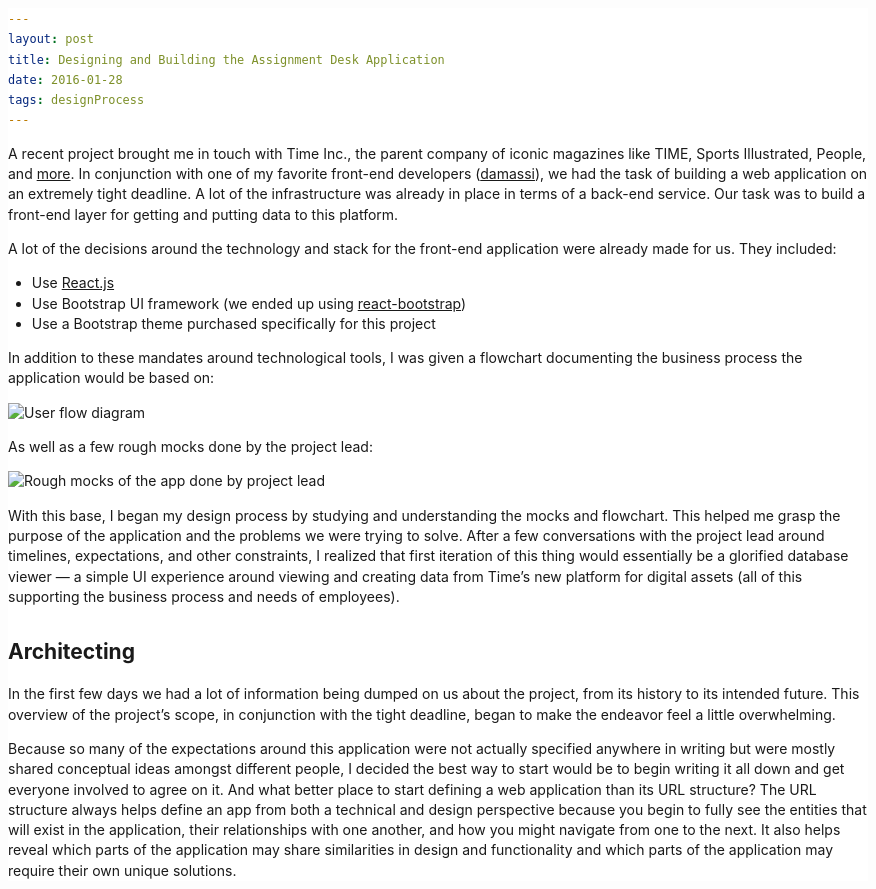 ```yaml
---
layout: post
title: Designing and Building the Assignment Desk Application
date: 2016-01-28
tags: designProcess
---
```


A recent project brought me in touch with Time Inc., the parent company of iconic magazines like TIME, Sports Illustrated, People, and [more](http://www.timeinc.com/brands/). In conjunction with one of my favorite front-end developers ([damassi](http://damassi.github.io)), we had the task of building a web application on an extremely tight deadline. A lot of the infrastructure was already in place in terms of a back-end service. Our task was to build a front-end layer for getting and putting data to this platform.

A lot of the decisions around the technology and stack for the front-end application were already made for us. They included:

- Use [React.js](https://facebook.github.io/react/)
- Use Bootstrap UI framework (we ended up using [react-bootstrap](https://react-bootstrap.github.io/))
- Use a Bootstrap theme purchased specifically for this project

In addition to these mandates around technological tools, I was given a flowchart documenting the business process the application would be based on:

![User flow diagram]({{site.imageurl}}/2016/assignment-desk-workflow-screenshot.png)

As well as a few rough mocks done by the project lead:

![Rough mocks of the app done by project lead]({{site.imageurl}}/2016/assignment-desk-axure-screenshots.png)

With this base, I began my design process by studying and understanding the mocks and flowchart. This helped me grasp the purpose of the application and the problems we were trying to solve. After a few conversations with the project lead around timelines, expectations, and other constraints, I realized that first iteration of this thing would essentially be a glorified database viewer — a simple UI experience around viewing and creating data from Time’s new platform for digital assets (all of this supporting the business process and needs of employees).


## Architecting

In the first few days we had a lot of information being dumped on us about the project, from its history to its intended future. This overview of the project’s scope, in conjunction with the tight deadline, began to make the endeavor feel a little overwhelming.

Because so many of the expectations around this application were not actually specified anywhere in writing but were mostly shared conceptual ideas amongst different people, I decided the best way to start would be to begin writing it all down and get everyone involved to agree on it. And what better place to start defining a web application than its URL structure? The URL structure always helps define an app from both a technical and design perspective because you begin to fully see the entities that will exist in the application, their relationships with one another, and how you might navigate from one to the next. It also helps reveal which parts of the application may share similarities in design and functionality and which parts of the application may require their own unique solutions.
